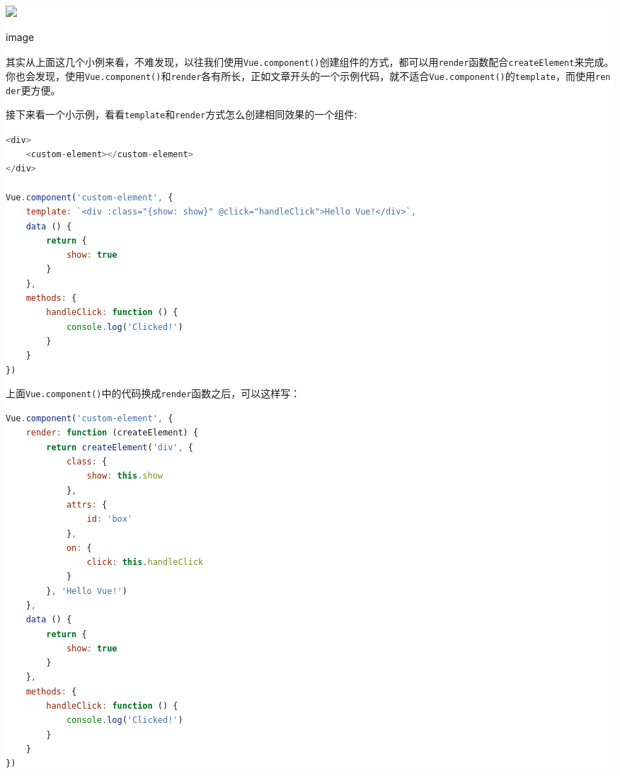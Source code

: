 ![](http://upload-images.jianshu.io/upload_images/13429147-1c69ce736a29a3c1.png)

image

其实从上面这几个小例来看，不难发现，以往我们使用`Vue.component()`创建组件的方式，都可以用`render`函数配合`createElement`来完成。你也会发现，使用`Vue.component()`和`render`各有所长，正如文章开头的一个示例代码，就不适合`Vue.component()`的`template`，而使用`render`更方便。

接下来看一个小示例，看看`template`和`render`方式怎么创建相同效果的一个组件:

```js
<div>
    <custom-element></custom-element>
</div>

Vue.component('custom-element', {
    template: `<div :class="{show: show}" @click="handleClick">Hello Vue!</div>`,
    data () {
        return {
            show: true
        }
    },
    methods: {
        handleClick: function () {
            console.log('Clicked!')
        }
    }
})
```

上面`Vue.component()`中的代码换成`render`函数之后，可以这样写：

```js
Vue.component('custom-element', {
    render: function (createElement) {
        return createElement('div', {
            class: {
                show: this.show
            },
            attrs: {
                id: 'box'
            },
            on: {
                click: this.handleClick
            }
        }, 'Hello Vue!')
    },
    data () {
        return {
            show: true
        }
    },
    methods: {
        handleClick: function () {
            console.log('Clicked!')
        }
    }
})
```
